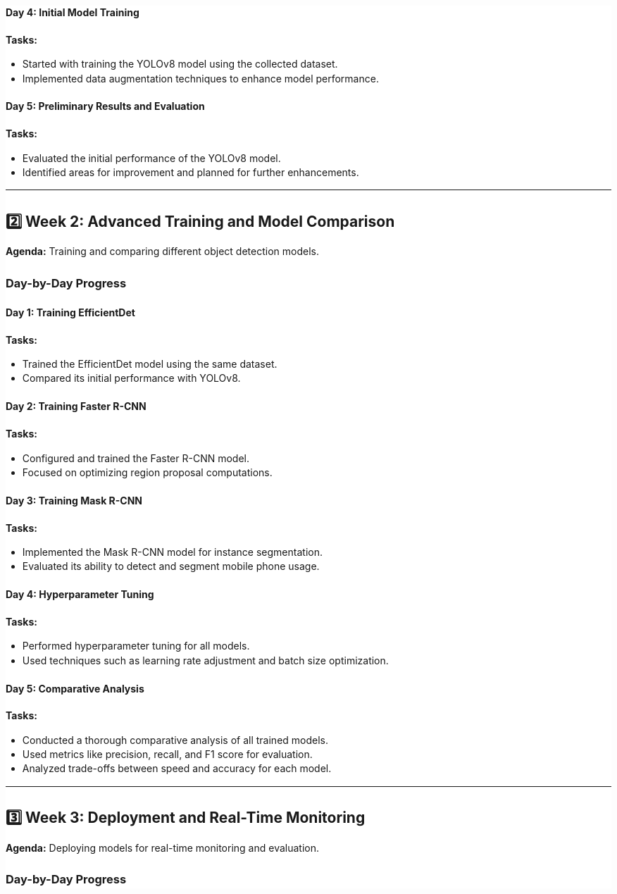 #### Day 4: Initial Model Training
**Tasks:**
- Started with training the YOLOv8 model using the collected dataset.
- Implemented data augmentation techniques to enhance model performance.

#### Day 5: Preliminary Results and Evaluation
**Tasks:**
- Evaluated the initial performance of the YOLOv8 model.
- Identified areas for improvement and planned for further enhancements.

---

## 2️⃣ Week 2: Advanced Training and Model Comparison
**Agenda:** Training and comparing different object detection models.

### Day-by-Day Progress

#### Day 1: Training EfficientDet
**Tasks:**
- Trained the EfficientDet model using the same dataset.
- Compared its initial performance with YOLOv8.

#### Day 2: Training Faster R-CNN
**Tasks:**
- Configured and trained the Faster R-CNN model.
- Focused on optimizing region proposal computations.

#### Day 3: Training Mask R-CNN
**Tasks:**
- Implemented the Mask R-CNN model for instance segmentation.
- Evaluated its ability to detect and segment mobile phone usage.

#### Day 4: Hyperparameter Tuning
**Tasks:**
- Performed hyperparameter tuning for all models.
- Used techniques such as learning rate adjustment and batch size optimization.

#### Day 5: Comparative Analysis
**Tasks:**
- Conducted a thorough comparative analysis of all trained models.
- Used metrics like precision, recall, and F1 score for evaluation.
- Analyzed trade-offs between speed and accuracy for each model.

---

## 3️⃣ Week 3: Deployment and Real-Time Monitoring
**Agenda:** Deploying models for real-time monitoring and evaluation.

### Day-by-Day Progress
